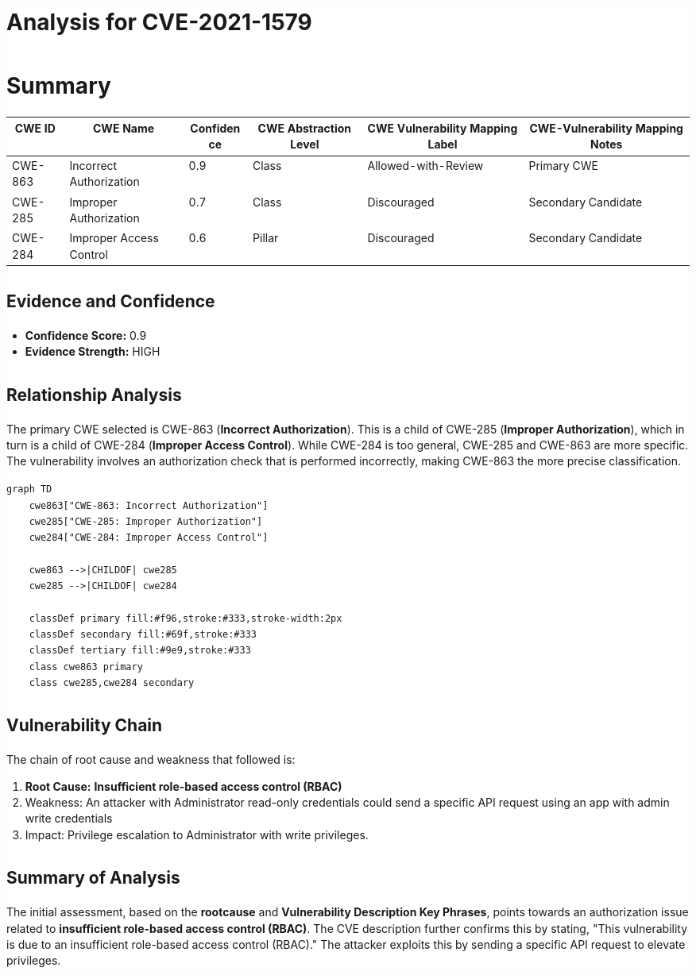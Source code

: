 # Analysis for CVE-2021-1579

# Summary
| CWE ID | CWE Name | Confidence | CWE Abstraction Level | CWE Vulnerability Mapping Label | CWE-Vulnerability Mapping Notes |
|---|---|---|---|---|---|
| CWE-863 | Incorrect Authorization | 0.9 | Class | Allowed-with-Review | Primary CWE |
| CWE-285 | Improper Authorization | 0.7 | Class | Discouraged | Secondary Candidate |
| CWE-284 | Improper Access Control | 0.6 | Pillar | Discouraged | Secondary Candidate |

## Evidence and Confidence

*   **Confidence Score:** 0.9
*   **Evidence Strength:** HIGH

## Relationship Analysis
The primary CWE selected is CWE-863 (**Incorrect Authorization**). This is a child of CWE-285 (**Improper Authorization**), which in turn is a child of CWE-284 (**Improper Access Control**). While CWE-284 is too general, CWE-285 and CWE-863 are more specific. The vulnerability involves an authorization check that is performed incorrectly, making CWE-863 the more precise classification.

```mermaid
graph TD
    cwe863["CWE-863: Incorrect Authorization"]
    cwe285["CWE-285: Improper Authorization"]
    cwe284["CWE-284: Improper Access Control"]
    
    cwe863 -->|CHILDOF| cwe285
    cwe285 -->|CHILDOF| cwe284
    
    classDef primary fill:#f96,stroke:#333,stroke-width:2px
    classDef secondary fill:#69f,stroke:#333
    classDef tertiary fill:#9e9,stroke:#333
    class cwe863 primary
    class cwe285,cwe284 secondary
```

## Vulnerability Chain
The chain of root cause and weakness that followed is:
1.  **Root Cause:** **Insufficient role-based access control (RBAC)**
2.  Weakness: An attacker with Administrator read-only credentials could send a specific API request using an app with admin write credentials
3.  Impact: Privilege escalation to Administrator with write privileges.

## Summary of Analysis
The initial assessment, based on the **rootcause** and **Vulnerability Description Key Phrases**, points towards an authorization issue related to **insufficient role-based access control (RBAC)**. The CVE description further confirms this by stating, "This vulnerability is due to an insufficient role-based access control (RBAC)." The attacker exploits this by sending a specific API request to elevate privileges.
